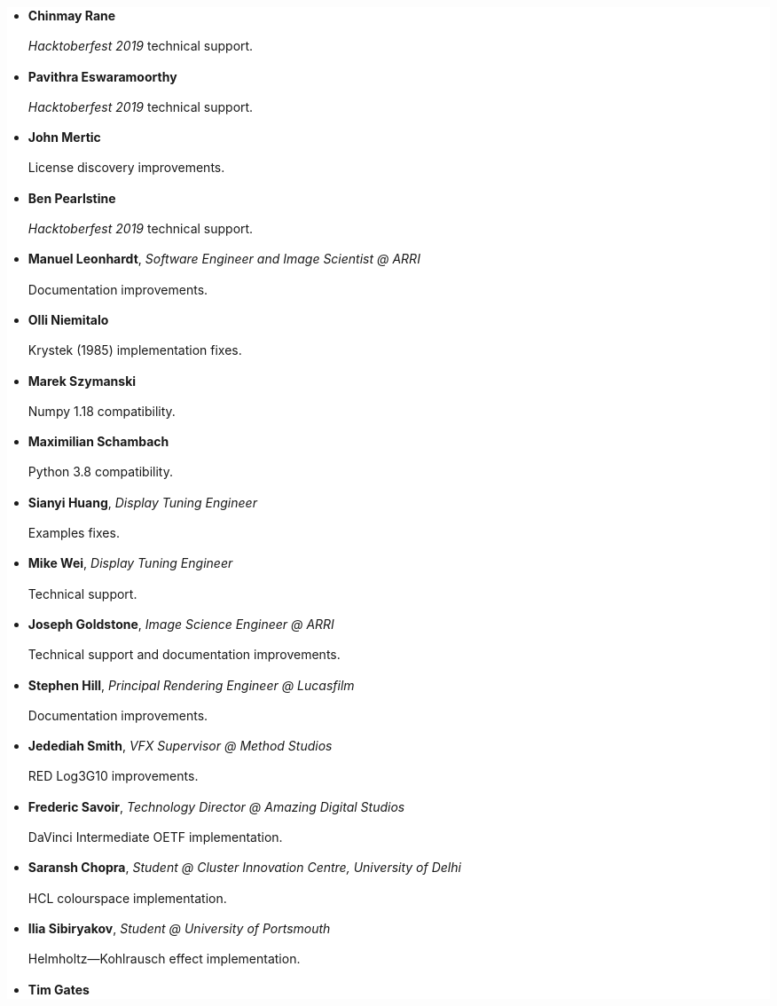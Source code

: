 -   **Chinmay Rane**

    *Hacktoberfest 2019* technical support.

-   **Pavithra Eswaramoorthy**

    *Hacktoberfest 2019* technical support.

-   **John Mertic**

    License discovery improvements.

-   **Ben Pearlstine**

    *Hacktoberfest 2019* technical support.

-   **Manuel Leonhardt**, *Software Engineer and Image Scientist @ ARRI*

    Documentation improvements.

-   **Olli Niemitalo**

    Krystek (1985) implementation fixes.

-   **Marek Szymanski**

    Numpy 1.18 compatibility.

-   **Maximilian Schambach**

    Python 3.8 compatibility.

-   **Sianyi Huang**, *Display Tuning Engineer*

    Examples fixes.

-   **Mike Wei**, *Display Tuning Engineer*

    Technical support.

-   **Joseph Goldstone**, *Image Science Engineer @ ARRI*

    Technical support and documentation improvements.

-   **Stephen Hill**, *Principal Rendering Engineer @ Lucasfilm*

    Documentation improvements.

-   **Jedediah Smith**, *VFX Supervisor @ Method Studios*

    RED Log3G10 improvements.

-   **Frederic Savoir**, *Technology Director @ Amazing Digital Studios*

    DaVinci Intermediate OETF implementation.

-   **Saransh Chopra**, *Student @ Cluster Innovation Centre, University of Delhi*

    HCL colourspace implementation.

-   **Ilia Sibiryakov**, *Student @ University of Portsmouth*

    Helmholtz—Kohlrausch effect implementation.

-   **Tim Gates**
